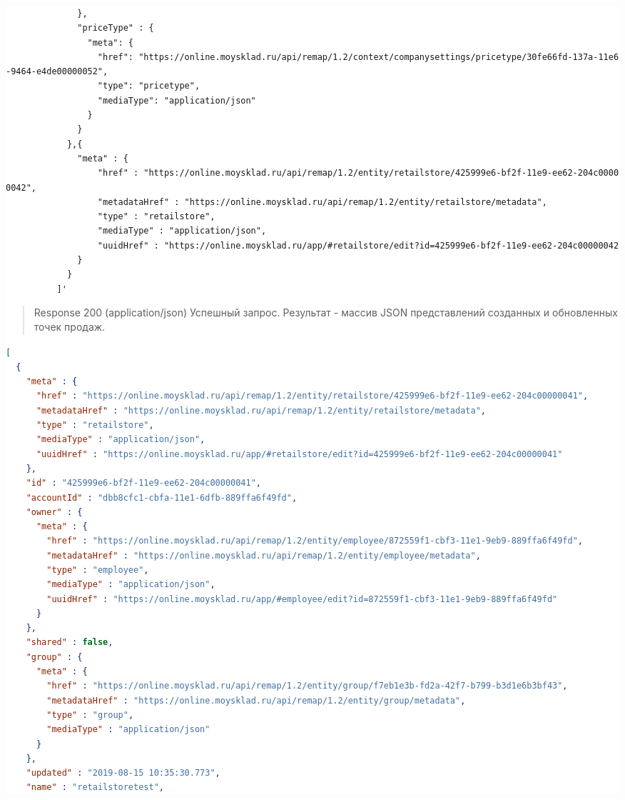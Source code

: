 ```shell
              },
              "priceType" : {
                "meta": {
                  "href": "https://online.moysklad.ru/api/remap/1.2/context/companysettings/pricetype/30fe66fd-137a-11e6-9464-e4de00000052",
                  "type": "pricetype",
                  "mediaType": "application/json"
                }
              }
            },{
              "meta" : {
                  "href" : "https://online.moysklad.ru/api/remap/1.2/entity/retailstore/425999e6-bf2f-11e9-ee62-204c00000042",
                  "metadataHref" : "https://online.moysklad.ru/api/remap/1.2/entity/retailstore/metadata",
                  "type" : "retailstore",
                  "mediaType" : "application/json",
                  "uuidHref" : "https://online.moysklad.ru/app/#retailstore/edit?id=425999e6-bf2f-11e9-ee62-204c00000042
              }
            }
          ]'
```

> Response 200 (application/json)
Успешный запрос. Результат - массив JSON представлений созданных и обновленных точек продаж.

```json
[
  {
    "meta" : {
      "href" : "https://online.moysklad.ru/api/remap/1.2/entity/retailstore/425999e6-bf2f-11e9-ee62-204c00000041",
      "metadataHref" : "https://online.moysklad.ru/api/remap/1.2/entity/retailstore/metadata",
      "type" : "retailstore",
      "mediaType" : "application/json",
      "uuidHref" : "https://online.moysklad.ru/app/#retailstore/edit?id=425999e6-bf2f-11e9-ee62-204c00000041"
    },
    "id" : "425999e6-bf2f-11e9-ee62-204c00000041",
    "accountId" : "dbb8cfc1-cbfa-11e1-6dfb-889ffa6f49fd",
    "owner" : {
      "meta" : {
        "href" : "https://online.moysklad.ru/api/remap/1.2/entity/employee/872559f1-cbf3-11e1-9eb9-889ffa6f49fd",
        "metadataHref" : "https://online.moysklad.ru/api/remap/1.2/entity/employee/metadata",
        "type" : "employee",
        "mediaType" : "application/json",
        "uuidHref" : "https://online.moysklad.ru/app/#employee/edit?id=872559f1-cbf3-11e1-9eb9-889ffa6f49fd"
      }
    },
    "shared" : false,
    "group" : {
      "meta" : {
        "href" : "https://online.moysklad.ru/api/remap/1.2/entity/group/f7eb1e3b-fd2a-42f7-b799-b3d1e6b3bf43",
        "metadataHref" : "https://online.moysklad.ru/api/remap/1.2/entity/group/metadata",
        "type" : "group",
        "mediaType" : "application/json"
      }
    },
    "updated" : "2019-08-15 10:35:30.773",
    "name" : "retailstoretest",
```